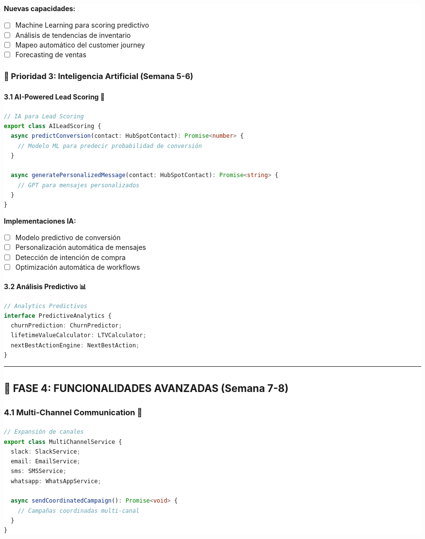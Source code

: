 **Nuevas capacidades:**

- [ ] Machine Learning para scoring predictivo
- [ ] Análisis de tendencias de inventario
- [ ] Mapeo automático del customer journey
- [ ] Forecasting de ventas

### 🔮 Prioridad 3: Inteligencia Artificial (Semana 5-6)

#### 3.1 AI-Powered Lead Scoring 🤖

```typescript
// IA para Lead Scoring
export class AILeadScoring {
  async predictConversion(contact: HubSpotContact): Promise<number> {
    // Modelo ML para predecir probabilidad de conversión
  }

  async generatePersonalizedMessage(contact: HubSpotContact): Promise<string> {
    // GPT para mensajes personalizados
  }
}
```

**Implementaciones IA:**

- [ ] Modelo predictivo de conversión
- [ ] Personalización automática de mensajes
- [ ] Detección de intención de compra
- [ ] Optimización automática de workflows

#### 3.2 Análisis Predictivo 📊

```typescript
// Analytics Predictivos
interface PredictiveAnalytics {
  churnPrediction: ChurnPredictor;
  lifetimeValueCalculator: LTVCalculator;
  nextBestActionEngine: NextBestAction;
}
```

---

## 🎪 FASE 4: FUNCIONALIDADES AVANZADAS (Semana 7-8)

### 4.1 Multi-Channel Communication 📱

```typescript
// Expansión de canales
export class MultiChannelService {
  slack: SlackService;
  email: EmailService;
  sms: SMSService;
  whatsapp: WhatsAppService;

  async sendCoordinatedCampaign(): Promise<void> {
    // Campañas coordinadas multi-canal
  }
}
```
